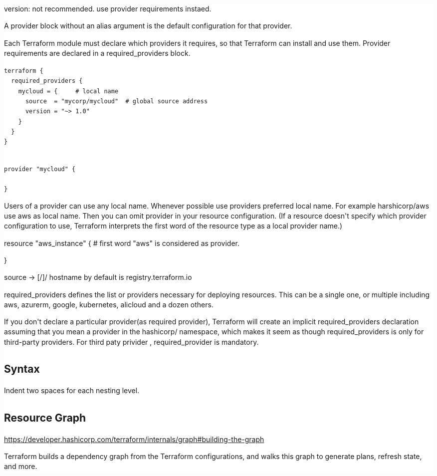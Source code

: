 version: not recommended. use provider requirements instaed.

A provider block without an alias argument is the default configuration for that provider. 

Each Terraform module must declare which providers it requires, so that Terraform can install and use them. Provider requirements are declared in a required_providers block. 

```
terraform {
  required_providers {
    mycloud = {     # local name
      source  = "mycorp/mycloud"  # global source address
      version = "~> 1.0"
    }
  }
}
```
```

provider "mycloud" {

}
```

Users of a provider can use any local name. 
Whenever possible use providers preferred local name. For example harshicorp/aws use aws as local name. Then you can omit provider in your resource configuration. (If a resource doesn't specify which provider configuration to use, Terraform interprets the first word of the resource type as a local provider name.)

resource "aws_instance" {  # first word "aws" is considered as provider.

}


source -> [<HOSTNAME>/]<NAMESPACE>/<TYPE>
hostname by default is registry.terraform.io

required_providers defines the list or providers necessary for deploying resources. This can be a single one, or multiple including aws, azurerm, google, kubernetes, alicloud and a dozen others. 

If you don't declare a particular provider(as required provider), Terraform will create an implicit required_providers declaration assuming that you mean a provider in the hashicorp/ namespace, which makes it seem as though required_providers is only for third-party providers. For third paty privider , required_provider is mandatory. 

Syntax
--------

Indent two spaces for each nesting level.


Resource Graph
-------------------
https://developer.hashicorp.com/terraform/internals/graph#building-the-graph

Terraform builds a dependency graph from the Terraform configurations, and walks this graph to generate plans, refresh state, and more. 
